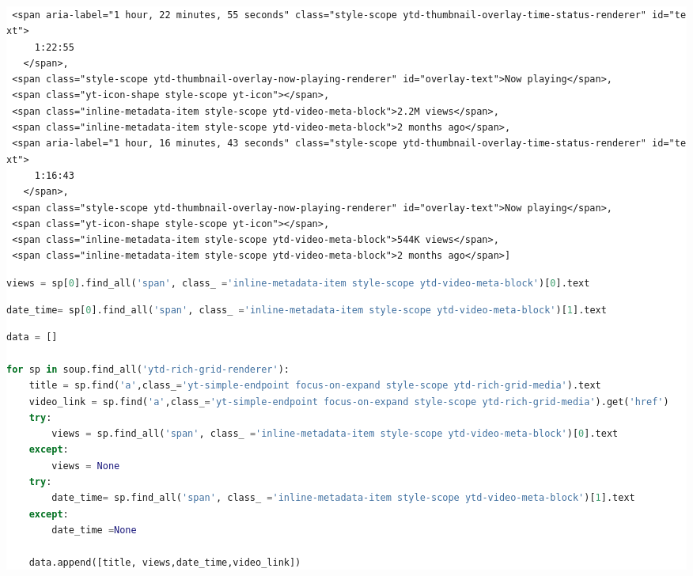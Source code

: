      <span aria-label="1 hour, 22 minutes, 55 seconds" class="style-scope ytd-thumbnail-overlay-time-status-renderer" id="text">
         1:22:55
       </span>,
     <span class="style-scope ytd-thumbnail-overlay-now-playing-renderer" id="overlay-text">Now playing</span>,
     <span class="yt-icon-shape style-scope yt-icon"></span>,
     <span class="inline-metadata-item style-scope ytd-video-meta-block">2.2M views</span>,
     <span class="inline-metadata-item style-scope ytd-video-meta-block">2 months ago</span>,
     <span aria-label="1 hour, 16 minutes, 43 seconds" class="style-scope ytd-thumbnail-overlay-time-status-renderer" id="text">
         1:16:43
       </span>,
     <span class="style-scope ytd-thumbnail-overlay-now-playing-renderer" id="overlay-text">Now playing</span>,
     <span class="yt-icon-shape style-scope yt-icon"></span>,
     <span class="inline-metadata-item style-scope ytd-video-meta-block">544K views</span>,
     <span class="inline-metadata-item style-scope ytd-video-meta-block">2 months ago</span>]




```python
views = sp[0].find_all('span', class_ ='inline-metadata-item style-scope ytd-video-meta-block')[0].text
```


```python
date_time= sp[0].find_all('span', class_ ='inline-metadata-item style-scope ytd-video-meta-block')[1].text
```


```python
data = []

for sp in soup.find_all('ytd-rich-grid-renderer'):
    title = sp.find('a',class_='yt-simple-endpoint focus-on-expand style-scope ytd-rich-grid-media').text
    video_link = sp.find('a',class_='yt-simple-endpoint focus-on-expand style-scope ytd-rich-grid-media').get('href')
    try:
        views = sp.find_all('span', class_ ='inline-metadata-item style-scope ytd-video-meta-block')[0].text
    except:
        views = None 
    try:
        date_time= sp.find_all('span', class_ ='inline-metadata-item style-scope ytd-video-meta-block')[1].text
    except:
        date_time =None 

    data.append([title, views,date_time,video_link])
```
